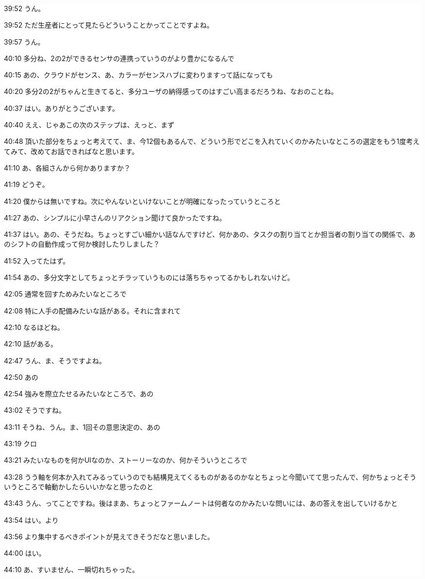 39:52 うん。

39:52 ただ生産者にとって見たらどういうことかってことですよね。

39:57 うん。

40:10 多分ね、2の2ができるセンサの連携っていうのがより豊かになるんで

40:15 あの、クラウドがセンス、あ、カラーがセンスハブに変わりますって話になっても

40:20 多分2の2がちゃんと生きてると、多分ユーザの納得感ってのはすごい高まるだろうね、なおのことね。

40:37 はい。ありがとうございます。

40:40 ええ、じゃあこの次のステップは、えっと、まず

40:48 頂いた部分をちょっと考えてて、ま、今12個もあるんで、どういう形でどこを入れていくのかみたいなところの選定をもう1度考えてみて、改めてお話できればなと思います。

41:10 あ、各組さんから何かありますか？

41:19 どうぞ。

41:20 僕からは無いですね。次にやんないといけないことが明確になったっていうところと

41:27 あの、シンプルに小早さんのリアクション聞けて良かったですね。

41:37 はい。あの、そうだね。ちょっとすごい細かい話なんですけど、何かあの、タスクの割り当てとか担当者の割り当ての関係で、あのシフトの自動作成って何か検討したりしました？

41:52 入ってたはず。

41:54 あの、多分文字としてちょっとチラッていうものには落ちちゃってるかもしれないけど。

42:05 通常を回すためみたいなところで

42:08 特に人手の配備みたいな話がある。それに含まれて

42:10 なるほどね。

42:10 話がある。

42:47 うん、ま、そうですよね。

42:50 あの

42:54 強みを際立たせるみたいなところで、あの

43:02 そうですね。

43:11 そうね、うん。ま、1回その意思決定の、あの

43:19 クロ

43:21 みたいなものを何かUIなのか、ストーリーなのか、何かそういうところで

43:28 うう軸を何本か入れてみるっていうのでも結構見えてくるものがあるのかなとちょっと今聞いてて思ったんで、何かちょっとそういうところで軸動かしたらいいかなと思ったのと

43:43 うん、ってことですね。後はまあ、ちょっとファームノートは何者なのかみたいな問いには、あの答えを出していけるかと

43:54 はい。より

43:56 より集中するべきポイントが見えてきそうだなと思いました。

44:00 はい。

44:10 あ、すいません、一瞬切れちゃった。
